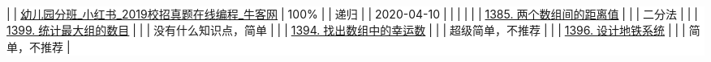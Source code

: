 |                            | [幼儿园分班_小红书_2019校招真题在线编程_牛客网](https://www.nowcoder.com/practice/e503f18d56754ad9bcf8631adf63721d?tpId=98&&tqId=33029&rp=1&ru=/activity/oj&qru=/ta/2019test/question-ranking)                                          | 100%                                                                                          |                                                                                                                                                                                                                                                                                                                                                                                                                   | 递归                                                                                                                                                     |
| 2020-04-10                 |                                                                                                                                                                                                                                         |                                                                                               |                                                                                                                                                                                                                                                                                                                                                                                                                   |
|                            | [1385. 两个数组间的距离值](https://leetcode-cn.com/problems/find-the-distance-value-between-two-arrays/)                                                                                                                                |                                                                                               |                                                                                                                                                                                                                                                                                                                                                                                                                   | 二分法                                                                                                                                                   |
|                            | [1399. 统计最大组的数目](https://leetcode-cn.com/problems/count-largest-group/)                                                                                                                                                         |                                                                                               |                                                                                                                                                                                                                                                                                                                                                                                                                   | 没有什么知识点，简单                                                                                                                                     |
|                            | [1394. 找出数组中的幸运数](https://leetcode-cn.com/problems/find-lucky-integer-in-an-array/)                                                                                                                                            |                                                                                               |                                                                                                                                                                                                                                                                                                                                                                                                                   | 超级简单，不推荐                                                                                                                                         |
|                            | [1396. 设计地铁系统](https://leetcode-cn.com/problems/design-underground-system/)                                                                                                                                                       |                                                                                               |                                                                                                                                                                                                                                                                                                                                                                                                                   | 简单，不推荐                                                                                                                                             |